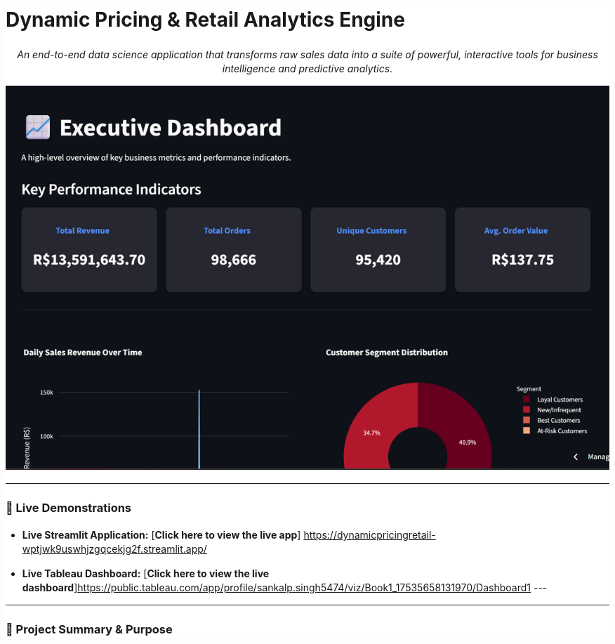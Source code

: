 # Dynamic Pricing & Retail Analytics Engine

<p align="center">
  <em>An end-to-end data science application that transforms raw sales data into a suite of powerful, interactive tools for business intelligence and predictive analytics.</em>
</p>


<p align="center">
  <img src="docs/images/dashboard.png" alt="Executive Dashboard Screenshot"/>
</p>

---

### 🚀 Live Demonstrations

*   **Live Streamlit Application:** [**Click here to view the live app**] https://dynamicpricingretail-wptjwk9uswhjzgqcekjg2f.streamlit.app/ 

*   **Live Tableau Dashboard:** [**Click here to view the live dashboard**]https://public.tableau.com/app/profile/sankalp.singh5474/viz/Book1_17535658131970/Dashboard1 ---

---

### 📝 Project Summary & Purpose
